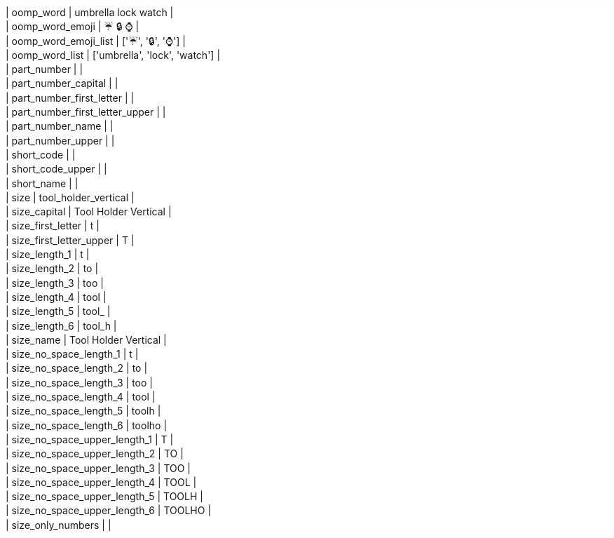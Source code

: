 | oomp_word | umbrella lock watch |  
| oomp_word_emoji | :umbrella: :lock: :watch: |  
| oomp_word_emoji_list | [':umbrella:', ':lock:', ':watch:'] |  
| oomp_word_list | ['umbrella', 'lock', 'watch'] |  
| part_number |  |  
| part_number_capital |  |  
| part_number_first_letter |  |  
| part_number_first_letter_upper |  |  
| part_number_name |  |  
| part_number_upper |  |  
| short_code |  |  
| short_code_upper |  |  
| short_name |  |  
| size | tool_holder_vertical |  
| size_capital | Tool Holder Vertical |  
| size_first_letter | t |  
| size_first_letter_upper | T |  
| size_length_1 | t |  
| size_length_2 | to |  
| size_length_3 | too |  
| size_length_4 | tool |  
| size_length_5 | tool_ |  
| size_length_6 | tool_h |  
| size_name | Tool Holder Vertical |  
| size_no_space_length_1 | t |  
| size_no_space_length_2 | to |  
| size_no_space_length_3 | too |  
| size_no_space_length_4 | tool |  
| size_no_space_length_5 | toolh |  
| size_no_space_length_6 | toolho |  
| size_no_space_upper_length_1 | T |  
| size_no_space_upper_length_2 | TO |  
| size_no_space_upper_length_3 | TOO |  
| size_no_space_upper_length_4 | TOOL |  
| size_no_space_upper_length_5 | TOOLH |  
| size_no_space_upper_length_6 | TOOLHO |  
| size_only_numbers |  |  